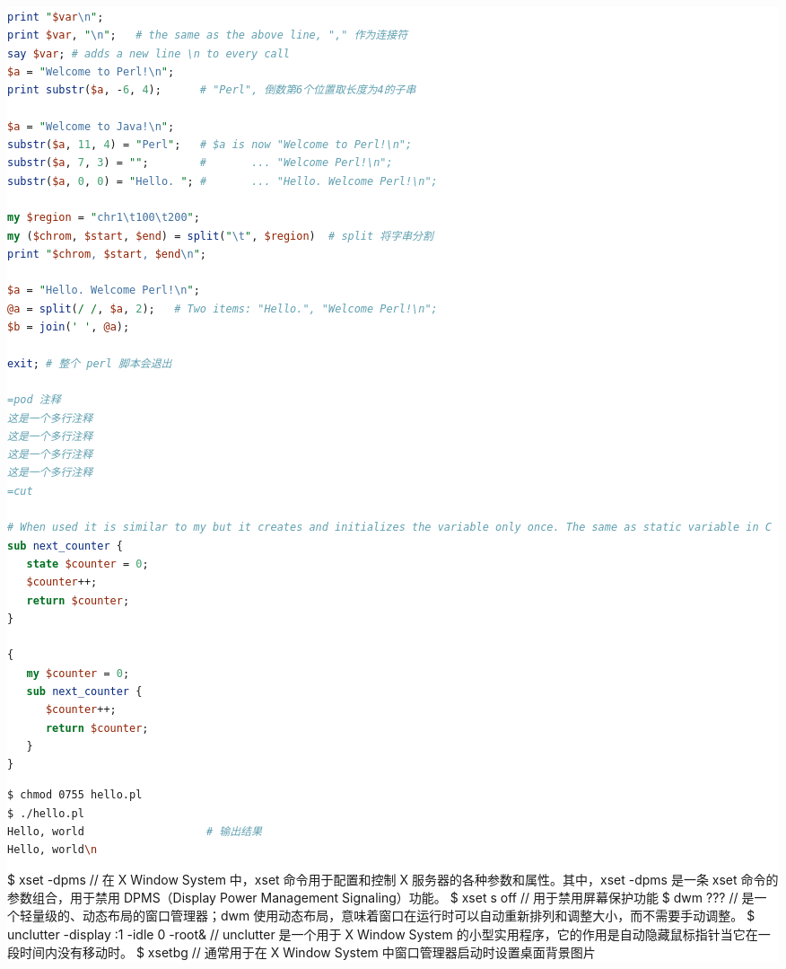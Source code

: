 ```perl
print "$var\n"; 
print $var, "\n";   # the same as the above line, "," 作为连接符
say $var; # adds a new line \n to every call
$a = "Welcome to Perl!\n";
print substr($a, -6, 4);      # "Perl", 倒数第6个位置取长度为4的子串

$a = "Welcome to Java!\n";
substr($a, 11, 4) = "Perl";   # $a is now "Welcome to Perl!\n";
substr($a, 7, 3) = "";        #       ... "Welcome Perl!\n";
substr($a, 0, 0) = "Hello. "; #       ... "Hello. Welcome Perl!\n";

my $region = "chr1\t100\t200";
my ($chrom, $start, $end) = split("\t", $region)  # split 将字串分割
print "$chrom, $start, $end\n";
 
$a = "Hello. Welcome Perl!\n";
@a = split(/ /, $a, 2);   # Two items: "Hello.", "Welcome Perl!\n";
$b = join(' ', @a); 

exit; # 整个 perl 脚本会退出
 
=pod 注释
这是一个多行注释
这是一个多行注释
这是一个多行注释
这是一个多行注释
=cut

# When used it is similar to my but it creates and initializes the variable only once. The same as static variable in C
sub next_counter {
   state $counter = 0;
   $counter++;
   return $counter;
}

{
   my $counter = 0;
   sub next_counter {
      $counter++;
      return $counter;
   }
}
```

```bash
$ chmod 0755 hello.pl 
$ ./hello.pl 
Hello, world                   # 输出结果
Hello, world\n
```
$ xset -dpms  // 在 X Window System 中，xset 命令用于配置和控制 X 服务器的各种参数和属性。其中，xset -dpms 是一条 xset 命令的参数组合，用于禁用 DPMS（Display Power Management Signaling）功能。
$ xset s off  // 用于禁用屏幕保护功能
$ dwm ??? // 是一个轻量级的、动态布局的窗口管理器；dwm 使用动态布局，意味着窗口在运行时可以自动重新排列和调整大小，而不需要手动调整。
$ unclutter -display :1 -idle 0 -root&	// unclutter 是一个用于 X Window System 的小型实用程序，它的作用是自动隐藏鼠标指针当它在一段时间内没有移动时。
$ xsetbg // 通常用于在 X Window System 中窗口管理器启动时设置桌面背景图片
